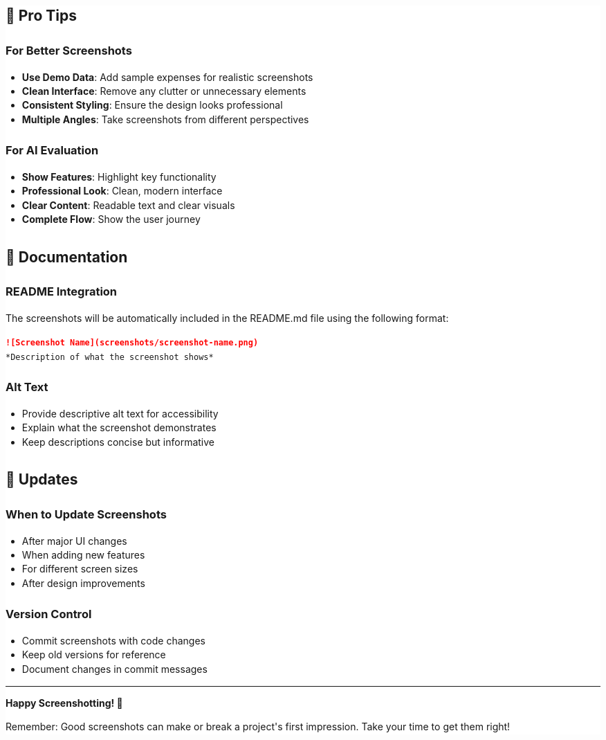 ## 🎯 Pro Tips

### **For Better Screenshots**
- **Use Demo Data**: Add sample expenses for realistic screenshots
- **Clean Interface**: Remove any clutter or unnecessary elements
- **Consistent Styling**: Ensure the design looks professional
- **Multiple Angles**: Take screenshots from different perspectives

### **For AI Evaluation**
- **Show Features**: Highlight key functionality
- **Professional Look**: Clean, modern interface
- **Clear Content**: Readable text and clear visuals
- **Complete Flow**: Show the user journey

## 📝 Documentation

### **README Integration**
The screenshots will be automatically included in the README.md file using the following format:

```markdown
![Screenshot Name](screenshots/screenshot-name.png)
*Description of what the screenshot shows*
```

### **Alt Text**
- Provide descriptive alt text for accessibility
- Explain what the screenshot demonstrates
- Keep descriptions concise but informative

## 🔄 Updates

### **When to Update Screenshots**
- After major UI changes
- When adding new features
- For different screen sizes
- After design improvements

### **Version Control**
- Commit screenshots with code changes
- Keep old versions for reference
- Document changes in commit messages

---

**Happy Screenshotting! 📸**

Remember: Good screenshots can make or break a project's first impression. Take your time to get them right!
